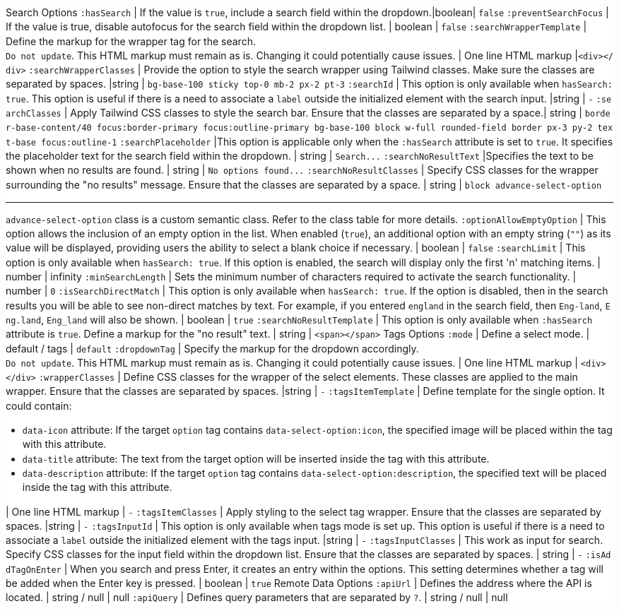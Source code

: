 <span colspan="4" class="text-base-content font-semibold" id="search-options">Search Options</span>
`:hasSearch` | If the value is `true`, include a search field within the dropdown.|boolean| `false`
`:preventSearchFocus` | If the value is true, disable autofocus for the search field within the dropdown list. | boolean | `false`
`:searchWrapperTemplate` | Define the markup for the wrapper tag for the search. </br> `Do not update`. This HTML markup must remain as is. Changing it could potentially cause issues. | One line HTML markup |`<div></div>`
`:searchWrapperClasses` | Provide the option to style the search wrapper using Tailwind classes. Make sure the classes are separated by spaces. |string | `bg-base-100 sticky top-0 mb-2 px-2 pt-3`
`:searchId` | This option is only available when `hasSearch: true`. This option is useful if there is a need to associate a `label` outside the initialized element with the search input. |string | `-`
`:searchClasses` | Apply Tailwind CSS classes to style the search bar. Ensure that the classes are separated by a space.| string | `border-base-content/40 focus:border-primary focus:outline-primary bg-base-100 block w-full rounded-field border px-3 py-2 text-base focus:outline-1`
`:searchPlaceholder` |This option is applicable only when the `:hasSearch` attribute is set to `true`. It specifies the placeholder text for the search field within the dropdown. | string | `Search...`
`:searchNoResultText` |Specifies the text to be shown when no results are found. | string | `No options found...`
`:searchNoResultClasses` | Specify CSS classes for the wrapper surrounding the "no results" message. Ensure that the classes are separated by a space. | string | `block advance-select-option` <br><hr class="my-2"> `advance-select-option` class is a custom semantic class. Refer to the class table for more details.
`:optionAllowEmptyOption` | This option allows the inclusion of an empty option in the list. When enabled (`true`), an additional option with an empty string (`""`) as its value will be displayed, providing users the ability to select a blank choice if necessary. | boolean | `false`
`:searchLimit` | This option is only available when `hasSearch: true`. If this option is enabled, the search will display only the first 'n' matching items. | number | infinity
`:minSearchLength` | Sets the minimum number of characters required to activate the search functionality. | number | `0`
`:isSearchDirectMatch` | This option is only available when `hasSearch: true`. If the option is disabled, then in the search results you will be able to see non-direct matches by text. For example, if you entered `england` in the search field, then `Eng-land`, `Eng.land`, `Eng_land` will also be shown. | boolean | `true`
`:searchNoResultTemplate` | This option is only available when `:hasSearch` attribute is `true`. Define a markup for the "no result" text. | string | `<span></span>`
<span colspan="4" class="text-base-content font-semibold" id="tag-options">Tags Options</span>
`:mode` | Define a select mode. | default / tags | `default`
`:dropdownTag` | Specify the markup for the dropdown accordingly. </br> `Do not update`. This HTML markup must remain as is. Changing it could potentially cause issues. | One line HTML markup | `<div></div>`
`:wrapperClasses` | Define CSS classes for the wrapper of the select elements. These classes are applied to the main wrapper. Ensure that the classes are separated by spaces. |string | `-`
`:tagsItemTemplate` | Define template for the single option. It could contain:<ul> <li><code>data-icon</code> attribute: If the target <code>option</code> tag contains <code>data-select-option:icon</code>, the specified image will be placed within the tag with this attribute.</li> <li><code>data-title</code> attribute: The text from the target option will be inserted inside the tag with this attribute.</li> <li><code>data-description</code> attribute: If the target <code>option</code> tag contains <code>data-select-option:description</code>, the specified text will be placed inside the tag with this attribute.</li> </ul> | One line HTML markup | `-`
`:tagsItemClasses` | Apply styling to the select tag wrapper. Ensure that the classes are separated by spaces. |string | `-`
`:tagsInputId` | This option is only available when tags mode is set up. This option is useful if there is a need to associate a `label` outside the initialized element with the tags input. |string | `-`
`:tagsInputClasses` | This work as input for search. Specify CSS classes for the input field within the dropdown list. Ensure that the classes are separated by spaces. | string | `-`
`:isAddTagOnEnter` | When you search and press Enter, it creates an entry within the options. This setting determines whether a tag will be added when the Enter key is pressed. | boolean | `true`
<span colspan="4" class="text-base-content font-semibold" id="tag-options">Remote Data Options</span>
`:apiUrl` | Defines the address where the API is located. | string / null | null
`:apiQuery` | Defines query parameters that are separated by `?`. | string / null | null